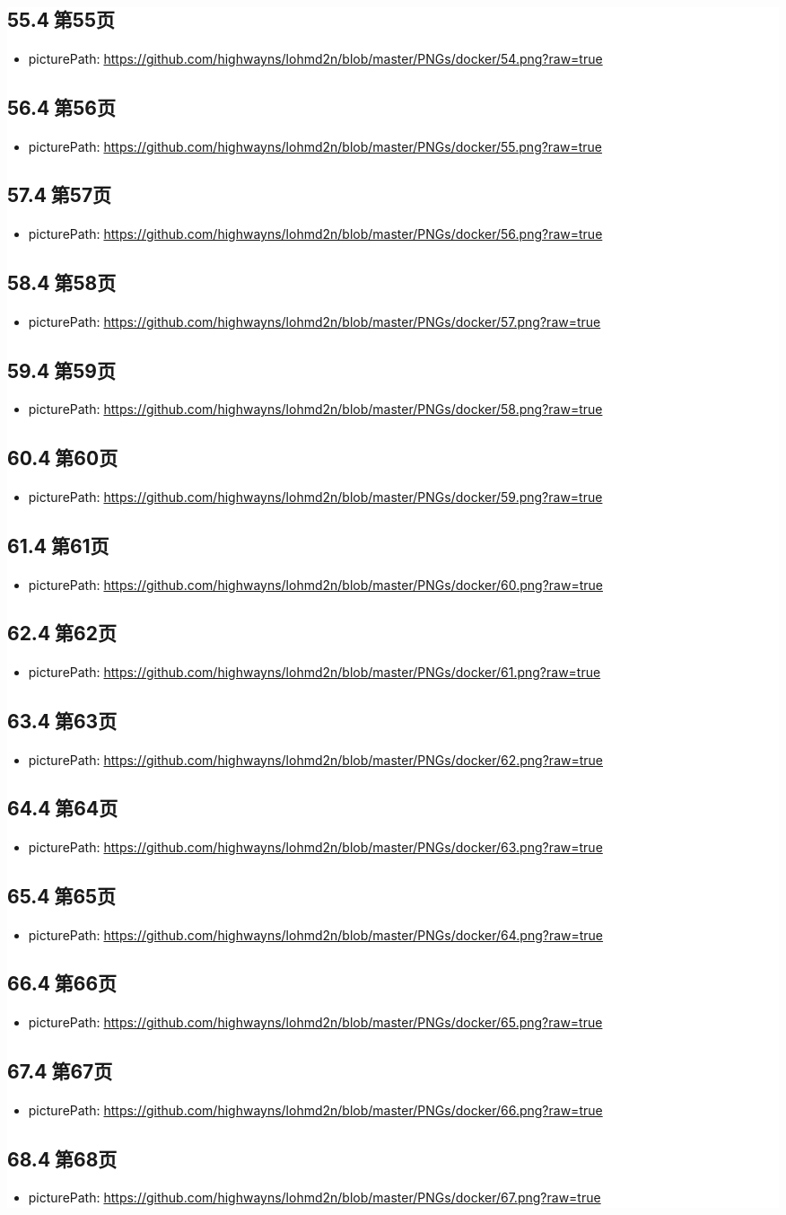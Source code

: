 ## 55.4 第55页
* picturePath: https://github.com/highwayns/lohmd2n/blob/master/PNGs/docker/54.png?raw=true

## 56.4 第56页
* picturePath: https://github.com/highwayns/lohmd2n/blob/master/PNGs/docker/55.png?raw=true

## 57.4 第57页
* picturePath: https://github.com/highwayns/lohmd2n/blob/master/PNGs/docker/56.png?raw=true

## 58.4 第58页
* picturePath: https://github.com/highwayns/lohmd2n/blob/master/PNGs/docker/57.png?raw=true

## 59.4 第59页
* picturePath: https://github.com/highwayns/lohmd2n/blob/master/PNGs/docker/58.png?raw=true

## 60.4 第60页
* picturePath: https://github.com/highwayns/lohmd2n/blob/master/PNGs/docker/59.png?raw=true

## 61.4 第61页
* picturePath: https://github.com/highwayns/lohmd2n/blob/master/PNGs/docker/60.png?raw=true

## 62.4 第62页
* picturePath: https://github.com/highwayns/lohmd2n/blob/master/PNGs/docker/61.png?raw=true

## 63.4 第63页
* picturePath: https://github.com/highwayns/lohmd2n/blob/master/PNGs/docker/62.png?raw=true

## 64.4 第64页
* picturePath: https://github.com/highwayns/lohmd2n/blob/master/PNGs/docker/63.png?raw=true

## 65.4 第65页
* picturePath: https://github.com/highwayns/lohmd2n/blob/master/PNGs/docker/64.png?raw=true

## 66.4 第66页
* picturePath: https://github.com/highwayns/lohmd2n/blob/master/PNGs/docker/65.png?raw=true

## 67.4 第67页
* picturePath: https://github.com/highwayns/lohmd2n/blob/master/PNGs/docker/66.png?raw=true

## 68.4 第68页
* picturePath: https://github.com/highwayns/lohmd2n/blob/master/PNGs/docker/67.png?raw=true
